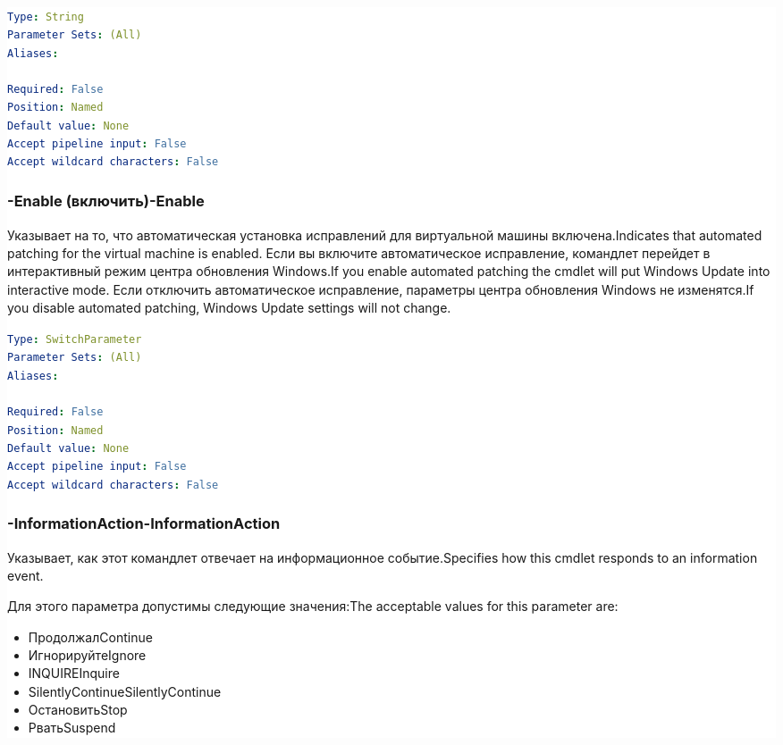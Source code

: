 ```yaml
Type: String
Parameter Sets: (All)
Aliases: 

Required: False
Position: Named
Default value: None
Accept pipeline input: False
Accept wildcard characters: False
```

### <span data-ttu-id="76763-122">-Enable (включить)</span><span class="sxs-lookup"><span data-stu-id="76763-122">-Enable</span></span>
<span data-ttu-id="76763-123">Указывает на то, что автоматическая установка исправлений для виртуальной машины включена.</span><span class="sxs-lookup"><span data-stu-id="76763-123">Indicates that automated patching for the virtual machine is enabled.</span></span>
<span data-ttu-id="76763-124">Если вы включите автоматическое исправление, командлет перейдет в интерактивный режим центра обновления Windows.</span><span class="sxs-lookup"><span data-stu-id="76763-124">If you enable automated patching the cmdlet will put Windows Update into interactive mode.</span></span>
<span data-ttu-id="76763-125">Если отключить автоматическое исправление, параметры центра обновления Windows не изменятся.</span><span class="sxs-lookup"><span data-stu-id="76763-125">If you disable automated patching, Windows Update settings will not change.</span></span>

```yaml
Type: SwitchParameter
Parameter Sets: (All)
Aliases: 

Required: False
Position: Named
Default value: None
Accept pipeline input: False
Accept wildcard characters: False
```

### <span data-ttu-id="76763-126">-InformationAction</span><span class="sxs-lookup"><span data-stu-id="76763-126">-InformationAction</span></span>
<span data-ttu-id="76763-127">Указывает, как этот командлет отвечает на информационное событие.</span><span class="sxs-lookup"><span data-stu-id="76763-127">Specifies how this cmdlet responds to an information event.</span></span>

<span data-ttu-id="76763-128">Для этого параметра допустимы следующие значения:</span><span class="sxs-lookup"><span data-stu-id="76763-128">The acceptable values for this parameter are:</span></span>

- <span data-ttu-id="76763-129">Продолжал</span><span class="sxs-lookup"><span data-stu-id="76763-129">Continue</span></span>
- <span data-ttu-id="76763-130">Игнорируйте</span><span class="sxs-lookup"><span data-stu-id="76763-130">Ignore</span></span>
- <span data-ttu-id="76763-131">INQUIRE</span><span class="sxs-lookup"><span data-stu-id="76763-131">Inquire</span></span>
- <span data-ttu-id="76763-132">SilentlyContinue</span><span class="sxs-lookup"><span data-stu-id="76763-132">SilentlyContinue</span></span>
- <span data-ttu-id="76763-133">Остановить</span><span class="sxs-lookup"><span data-stu-id="76763-133">Stop</span></span>
- <span data-ttu-id="76763-134">Рвать</span><span class="sxs-lookup"><span data-stu-id="76763-134">Suspend</span></span>

